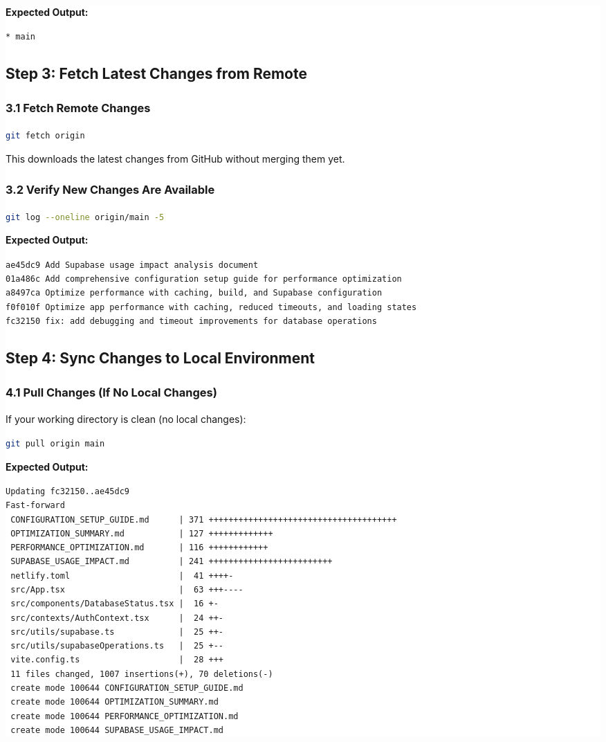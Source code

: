 **Expected Output:**
```
* main
```

## Step 3: Fetch Latest Changes from Remote

### 3.1 Fetch Remote Changes
```bash
git fetch origin
```

This downloads the latest changes from GitHub without merging them yet.

### 3.2 Verify New Changes Are Available
```bash
git log --oneline origin/main -5
```

**Expected Output:**
```
ae45dc9 Add Supabase usage impact analysis document
01a486c Add comprehensive configuration setup guide for performance optimization
a8497ca Optimize performance with caching, build, and Supabase configuration
f0f010f Optimize app performance with caching, reduced timeouts, and loading states
fc32150 fix: add debugging and timeout improvements for database operations
```

## Step 4: Sync Changes to Local Environment

### 4.1 Pull Changes (If No Local Changes)
If your working directory is clean (no local changes):

```bash
git pull origin main
```

**Expected Output:**
```
Updating fc32150..ae45dc9
Fast-forward
 CONFIGURATION_SETUP_GUIDE.md      | 371 ++++++++++++++++++++++++++++++++++++++
 OPTIMIZATION_SUMMARY.md           | 127 +++++++++++++
 PERFORMANCE_OPTIMIZATION.md       | 116 ++++++++++++
 SUPABASE_USAGE_IMPACT.md          | 241 +++++++++++++++++++++++++
 netlify.toml                      |  41 ++++-
 src/App.tsx                       |  63 +++----
 src/components/DatabaseStatus.tsx |  16 +-
 src/contexts/AuthContext.tsx      |  24 ++-
 src/utils/supabase.ts             |  25 ++-
 src/utils/supabaseOperations.ts   |  25 +--
 vite.config.ts                    |  28 +++
 11 files changed, 1007 insertions(+), 70 deletions(-)
 create mode 100644 CONFIGURATION_SETUP_GUIDE.md
 create mode 100644 OPTIMIZATION_SUMMARY.md
 create mode 100644 PERFORMANCE_OPTIMIZATION.md
 create mode 100644 SUPABASE_USAGE_IMPACT.md
```
